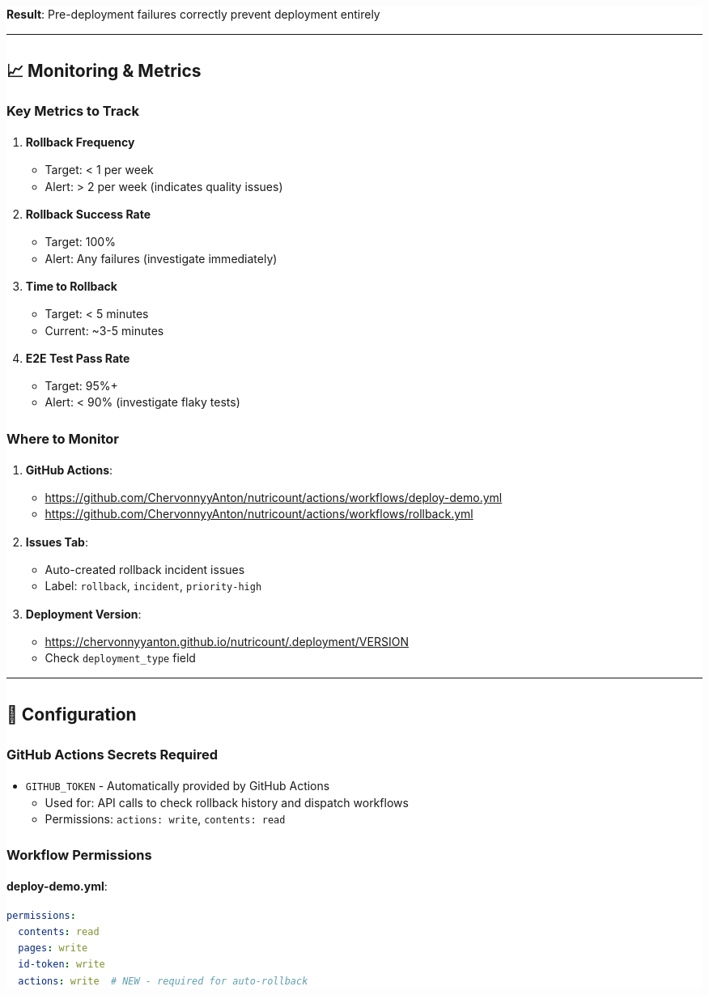 **Result**: Pre-deployment failures correctly prevent deployment entirely

---

## 📈 Monitoring & Metrics

### Key Metrics to Track

1. **Rollback Frequency**
   - Target: < 1 per week
   - Alert: > 2 per week (indicates quality issues)

2. **Rollback Success Rate**
   - Target: 100%
   - Alert: Any failures (investigate immediately)

3. **Time to Rollback**
   - Target: < 5 minutes
   - Current: ~3-5 minutes

4. **E2E Test Pass Rate**
   - Target: 95%+
   - Alert: < 90% (investigate flaky tests)

### Where to Monitor

1. **GitHub Actions**:
   - https://github.com/ChervonnyyAnton/nutricount/actions/workflows/deploy-demo.yml
   - https://github.com/ChervonnyyAnton/nutricount/actions/workflows/rollback.yml

2. **Issues Tab**:
   - Auto-created rollback incident issues
   - Label: `rollback`, `incident`, `priority-high`

3. **Deployment Version**:
   - https://chervonnyyanton.github.io/nutricount/.deployment/VERSION
   - Check `deployment_type` field

---

## 🔧 Configuration

### GitHub Actions Secrets Required

- `GITHUB_TOKEN` - Automatically provided by GitHub Actions
  - Used for: API calls to check rollback history and dispatch workflows
  - Permissions: `actions: write`, `contents: read`

### Workflow Permissions

**deploy-demo.yml**:
```yaml
permissions:
  contents: read
  pages: write
  id-token: write
  actions: write  # NEW - required for auto-rollback
```
